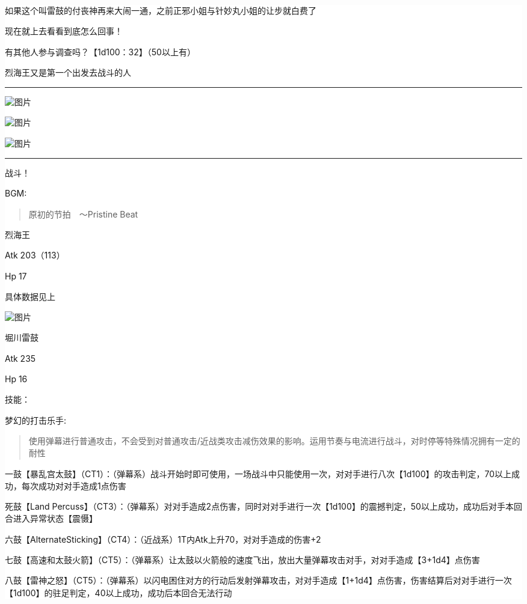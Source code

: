 如果这个叫雷鼓的付丧神再来大闹一通，之前正邪小姐与针妙丸小姐的让步就白费了

现在就上去看看到底怎么回事！



有其他人参与调查吗？【1d100：32】（50以上有）

烈海王又是第一个出发去战斗的人

----





![图片](http://tiebapic.baidu.com/forum/w%3D580/sign=9a0b6156a4de9c82a665f9875c8080d2/a555532c11dfa9ec8240d37875d0f703908fc1fd.jpg)

![图片](http://tiebapic.baidu.com/forum/w%3D580/sign=b98d2cddc658ccbf1bbcb53229d9bcd4/4659adec8a1363276883475c868fa0ec09fac7fd.jpg)

![图片](http://tiebapic.baidu.com/forum/w%3D580/sign=511d2207c609b3deebbfe460fcbe6cd3/355ff6d3572c11dfaebf3a4c742762d0f603c2fd.jpg)

----



战斗！

BGM:
> 原初的节拍　～Pristine Beat

烈海王

Atk 203（113）

Hp 17

具体数据见上

![图片](http://tiebapic.baidu.com/forum/w%3D580/sign=44810e47802bd40742c7d3f54b889e9c/91da14385343fbf2ffb4364ca77eca8064388f4f.jpg)

堀川雷鼓

Atk 235

Hp 16



技能：

梦幻的打击乐手:
> 使用弹幕进行普通攻击，不会受到对普通攻击/近战类攻击减伤效果的影响。运用节奏与电流进行战斗，对时停等特殊情况拥有一定的耐性

一鼓【暴乱宫太鼓】（CT1）：（弹幕系）战斗开始时即可使用，一场战斗中只能使用一次，对对手进行八次【1d100】的攻击判定，70以上成功，每次成功对对手造成1点伤害

死鼓【Land Percuss】（CT3）：（弹幕系）对对手造成2点伤害，同时对对手进行一次【1d100】的震撼判定，50以上成功，成功后对手本回合进入异常状态【震慑】

六鼓【AlternateSticking】（CT4）：（近战系）1T内Atk上升70，对对手造成的伤害+2

七鼓【高速和太鼓火箭】（CT5）：（弹幕系）让太鼓以火箭般的速度飞出，放出大量弹幕攻击对手，对对手造成【3+1d4】点伤害

八鼓【雷神之怒】（CT5）：（弹幕系）以闪电困住对方的行动后发射弹幕攻击，对对手造成【1+1d4】点伤害，伤害结算后对对手进行一次【1d100】的驻足判定，40以上成功，成功后本回合无法行动
